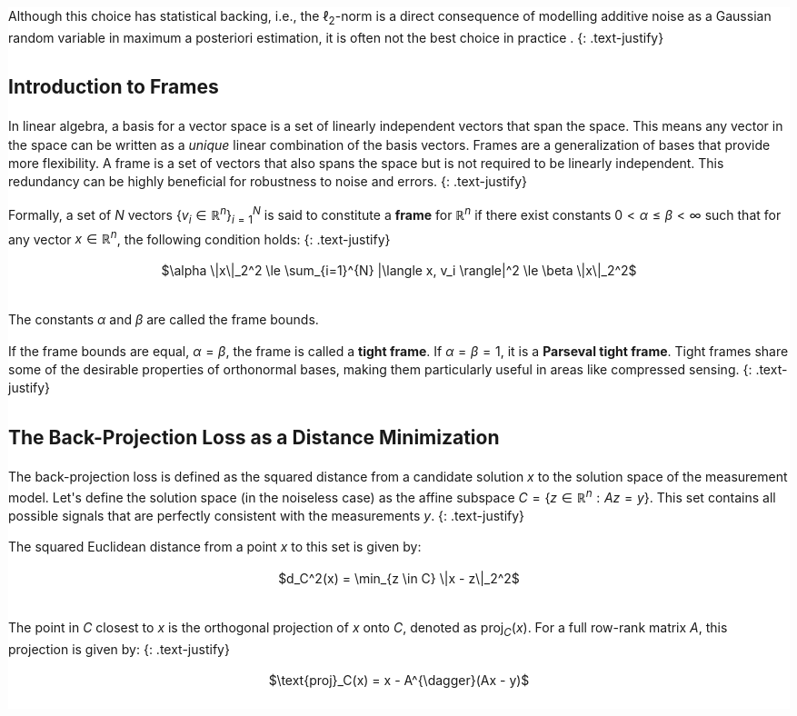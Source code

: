 Although this choice has statistical backing, i.e., the $\ell_2$-norm is a direct consequence of modelling additive noise as a Gaussian random variable in maximum a posteriori estimation, it is often not the best choice in practice <d-cite key="gribonval2021bayesian"></d-cite>.
{: .text-justify}

## Introduction to Frames

In linear algebra, a basis for a vector space is a set of linearly independent vectors that span the space. This means any vector in the space can be written as a *unique* linear combination of the basis vectors. Frames are a generalization of bases that provide more flexibility. A frame is a set of vectors that also spans the space but is not required to be linearly independent. This redundancy can be highly beneficial for robustness to noise and errors.
{: .text-justify}

Formally, a set of $N$ vectors $\lbrace v_i \in \mathbb{R}^n \rbrace_{i=1}^N$ is said to constitute a **frame** for $\mathbb{R}^n$ if there exist constants $0 < \alpha \le \beta < \infty$ such that for any vector $x \in \mathbb{R}^n$, the following condition holds:
{: .text-justify}

<div style="text-align: center;">
$\alpha \|x\|_2^2 \le \sum_{i=1}^{N} |\langle x, v_i \rangle|^2 \le \beta \|x\|_2^2$
<br><br>
</div>

The constants $\alpha$ and $\beta$ are called the frame bounds.

If the frame bounds are equal, $\alpha = \beta$, the frame is called a **tight frame**. If $\alpha = \beta = 1$, it is a **Parseval tight frame**. Tight frames share some of the desirable properties of orthonormal bases, making them particularly useful in areas like compressed sensing.
{: .text-justify}

## The Back-Projection Loss as a Distance Minimization

The back-projection loss is defined as the squared distance from a candidate solution $x$ to the solution space of the measurement model. Let's define the solution space (in the noiseless case) as the affine subspace $C = \lbrace z \in \mathbb{R}^n : Az = y\rbrace$. This set contains all possible signals that are perfectly consistent with the measurements $y$.
{: .text-justify}

The squared Euclidean distance from a point $x$ to this set is given by:

<div style="text-align: center;">
$d_C^2(x) = \min_{z \in C} \|x - z\|_2^2$
<br><br>
</div>

The point in $C$ closest to $x$ is the orthogonal projection of $x$ onto $C$, denoted as $\text{proj}_C(x)$. For a full row-rank matrix $A$, this projection is given by:
{: .text-justify}

<div style="text-align: center;">
$\text{proj}_C(x) = x - A^{\dagger}(Ax - y)$
<br><br>
</div>
